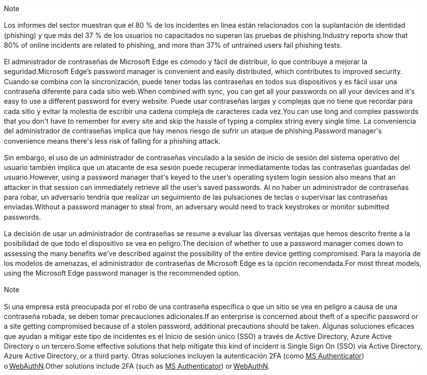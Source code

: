 > [!Note]
><span data-ttu-id="a1b56-133">Los informes del sector muestran que el 80 % de los incidentes en línea están relacionados con la suplantación de identidad (phishing) y que más del 37 % de los usuarios no capacitados no superan las pruebas de phishing.</span><span class="sxs-lookup"><span data-stu-id="a1b56-133">Industry reports show that 80% of online incidents are related to phishing, and more than 37% of untrained users fail phishing tests.</span></span>

<span data-ttu-id="a1b56-134">El administrador de contraseñas de Microsoft Edge es cómodo y fácil de distribuir, lo que contribuye a mejorar la seguridad.</span><span class="sxs-lookup"><span data-stu-id="a1b56-134">Microsoft Edge’s password manager is convenient and easily distributed, which contributes to improved security.</span></span> <span data-ttu-id="a1b56-135">Cuando se combina con la sincronización, puede tener todas las contraseñas en todos sus dispositivos y es fácil usar una contraseña diferente para cada sitio web.</span><span class="sxs-lookup"><span data-stu-id="a1b56-135">When combined with sync, you can get all your passwords on all your devices and it's easy to use a different password for every website.</span></span> <span data-ttu-id="a1b56-136">Puede usar contraseñas largas y complejas que no tiene que recordar para cada sitio y evitar la molestia de escribir una cadena compleja de caracteres cada vez.</span><span class="sxs-lookup"><span data-stu-id="a1b56-136">You can use long and complex passwords that you don't have to remember for every site and skip the hassle of typing a complex string every single time.</span></span> <span data-ttu-id="a1b56-137">La conveniencia del administrador de contraseñas implica que hay menos riesgo de sufrir un ataque de phishing.</span><span class="sxs-lookup"><span data-stu-id="a1b56-137">Password manager's convenience means there's less risk of falling for a phishing attack.</span></span>

<span data-ttu-id="a1b56-138">Sin embargo, el uso de un administrador de contraseñas vinculado a la sesión de inicio de sesión del sistema operativo del usuario también implica que un atacante de esa sesión puede recuperar inmediatamente todas las contraseñas guardadas del usuario.</span><span class="sxs-lookup"><span data-stu-id="a1b56-138">However, using a password manager that's keyed to the user’s operating system login session also means that an attacker in that session can immediately retrieve all the user’s saved passwords.</span></span> <span data-ttu-id="a1b56-139">Al no haber un administrador de contraseñas para robar, un adversario tendría que realizar un seguimiento de las pulsaciones de teclas o supervisar las contraseñas enviadas.</span><span class="sxs-lookup"><span data-stu-id="a1b56-139">Without a password manager to steal from, an adversary would need to track keystrokes or monitor submitted passwords.</span></span>

<span data-ttu-id="a1b56-140">La decisión de usar un administrador de contraseñas se resume a evaluar las diversas ventajas que hemos descrito frente a la posibilidad de que todo el dispositivo se vea en peligro.</span><span class="sxs-lookup"><span data-stu-id="a1b56-140">The decision of whether to use a password manager comes down to assessing the many benefits we’ve described against the possibility of the entire device getting compromised.</span></span> <span data-ttu-id="a1b56-141">Para la mayoría de los modelos de amenazas, el administrador de contraseñas de Microsoft Edge es la opción recomendada.</span><span class="sxs-lookup"><span data-stu-id="a1b56-141">For most threat models, using the Microsoft Edge password manager is the recommended option.</span></span>

> [!Note]
><span data-ttu-id="a1b56-142">Si una empresa está preocupada por el robo de una contraseña específica o que un sitio se vea en peligro a causa de una contraseña robada, se deben tomar precauciones adicionales.</span><span class="sxs-lookup"><span data-stu-id="a1b56-142">If an enterprise is concerned about theft of a specific password or a site getting compromised because of a stolen password, additional precautions should be taken.</span></span> <span data-ttu-id="a1b56-143">Algunas soluciones eficaces que ayudan a mitigar este tipo de incidentes es el Inicio de sesión único (SSO) a través de Active Directory, Azure Active Directory o un tercero.</span><span class="sxs-lookup"><span data-stu-id="a1b56-143">Some effective solutions that help mitigate this kind of incident is Single Sign On (SSO) via Active Directory, Azure Active Directory, or a third party.</span></span> <span data-ttu-id="a1b56-144">Otras soluciones incluyen la autenticación 2FA (como [MS Authenticator](/azure/active-directory/user-help/user-help-auth-app-download-install)) o [WebAuthN](https://webauthn.guide/).</span><span class="sxs-lookup"><span data-stu-id="a1b56-144">Other solutions include 2FA (such as [MS Authenticator](/azure/active-directory/user-help/user-help-auth-app-download-install)) or [WebAuthN](https://webauthn.guide/).</span></span>
